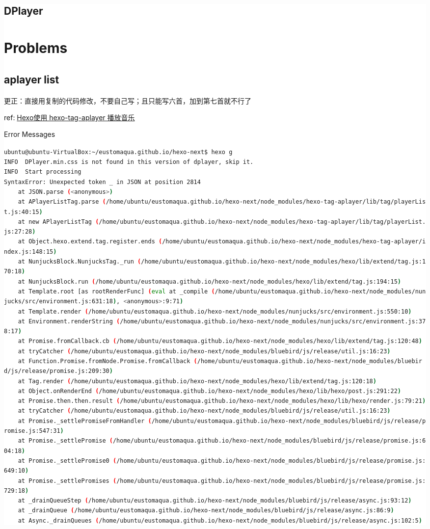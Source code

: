 ## DPlayer

# Problems

## aplayer list

更正：直接用复制的代码修改，不要自己写；且只能写六首，加到第七首就不行了  

ref: [Hexo使用 hexo-tag-aplayer 播放音乐](https://helloblack2017.github.io/2018/04/22/use-hexo-tag-aplayer/)

Error Messages
```bash
ubuntu@ubuntu-VirtualBox:~/eustomaqua.github.io/hexo-next$ hexo g
INFO  DPlayer.min.css is not found in this version of dplayer, skip it.
INFO  Start processing
SyntaxError: Unexpected token _ in JSON at position 2814
    at JSON.parse (<anonymous>)
    at APlayerListTag.parse (/home/ubuntu/eustomaqua.github.io/hexo-next/node_modules/hexo-tag-aplayer/lib/tag/playerList.js:40:15)
    at new APlayerListTag (/home/ubuntu/eustomaqua.github.io/hexo-next/node_modules/hexo-tag-aplayer/lib/tag/playerList.js:27:28)
    at Object.hexo.extend.tag.register.ends (/home/ubuntu/eustomaqua.github.io/hexo-next/node_modules/hexo-tag-aplayer/index.js:148:15)
    at NunjucksBlock.NunjucksTag._run (/home/ubuntu/eustomaqua.github.io/hexo-next/node_modules/hexo/lib/extend/tag.js:170:18)
    at NunjucksBlock.run (/home/ubuntu/eustomaqua.github.io/hexo-next/node_modules/hexo/lib/extend/tag.js:194:15)
    at Template.root [as rootRenderFunc] (eval at _compile (/home/ubuntu/eustomaqua.github.io/hexo-next/node_modules/nunjucks/src/environment.js:631:18), <anonymous>:9:71)
    at Template.render (/home/ubuntu/eustomaqua.github.io/hexo-next/node_modules/nunjucks/src/environment.js:550:10)
    at Environment.renderString (/home/ubuntu/eustomaqua.github.io/hexo-next/node_modules/nunjucks/src/environment.js:378:17)
    at Promise.fromCallback.cb (/home/ubuntu/eustomaqua.github.io/hexo-next/node_modules/hexo/lib/extend/tag.js:120:48)
    at tryCatcher (/home/ubuntu/eustomaqua.github.io/hexo-next/node_modules/bluebird/js/release/util.js:16:23)
    at Function.Promise.fromNode.Promise.fromCallback (/home/ubuntu/eustomaqua.github.io/hexo-next/node_modules/bluebird/js/release/promise.js:209:30)
    at Tag.render (/home/ubuntu/eustomaqua.github.io/hexo-next/node_modules/hexo/lib/extend/tag.js:120:18)
    at Object.onRenderEnd (/home/ubuntu/eustomaqua.github.io/hexo-next/node_modules/hexo/lib/hexo/post.js:291:22)
    at Promise.then.then.result (/home/ubuntu/eustomaqua.github.io/hexo-next/node_modules/hexo/lib/hexo/render.js:79:21)
    at tryCatcher (/home/ubuntu/eustomaqua.github.io/hexo-next/node_modules/bluebird/js/release/util.js:16:23)
    at Promise._settlePromiseFromHandler (/home/ubuntu/eustomaqua.github.io/hexo-next/node_modules/bluebird/js/release/promise.js:547:31)
    at Promise._settlePromise (/home/ubuntu/eustomaqua.github.io/hexo-next/node_modules/bluebird/js/release/promise.js:604:18)
    at Promise._settlePromise0 (/home/ubuntu/eustomaqua.github.io/hexo-next/node_modules/bluebird/js/release/promise.js:649:10)
    at Promise._settlePromises (/home/ubuntu/eustomaqua.github.io/hexo-next/node_modules/bluebird/js/release/promise.js:729:18)
    at _drainQueueStep (/home/ubuntu/eustomaqua.github.io/hexo-next/node_modules/bluebird/js/release/async.js:93:12)
    at _drainQueue (/home/ubuntu/eustomaqua.github.io/hexo-next/node_modules/bluebird/js/release/async.js:86:9)
    at Async._drainQueues (/home/ubuntu/eustomaqua.github.io/hexo-next/node_modules/bluebird/js/release/async.js:102:5)
```
